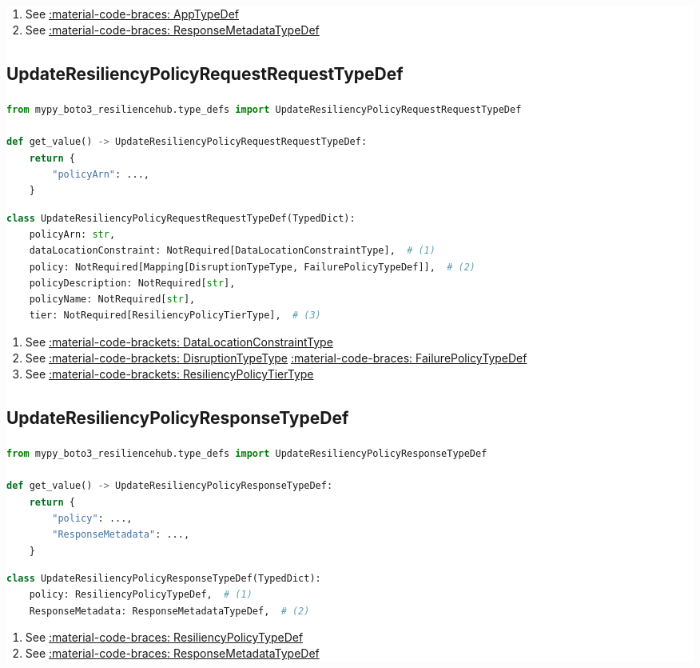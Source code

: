 1. See [:material-code-braces: AppTypeDef](./type_defs.md#apptypedef) 
2. See [:material-code-braces: ResponseMetadataTypeDef](./type_defs.md#responsemetadatatypedef) 
## UpdateResiliencyPolicyRequestRequestTypeDef

```python title="Usage Example"
from mypy_boto3_resiliencehub.type_defs import UpdateResiliencyPolicyRequestRequestTypeDef

def get_value() -> UpdateResiliencyPolicyRequestRequestTypeDef:
    return {
        "policyArn": ...,
    }
```

```python title="Definition"
class UpdateResiliencyPolicyRequestRequestTypeDef(TypedDict):
    policyArn: str,
    dataLocationConstraint: NotRequired[DataLocationConstraintType],  # (1)
    policy: NotRequired[Mapping[DisruptionTypeType, FailurePolicyTypeDef]],  # (2)
    policyDescription: NotRequired[str],
    policyName: NotRequired[str],
    tier: NotRequired[ResiliencyPolicyTierType],  # (3)
```

1. See [:material-code-brackets: DataLocationConstraintType](./literals.md#datalocationconstrainttype) 
2. See [:material-code-brackets: DisruptionTypeType](./literals.md#disruptiontypetype) [:material-code-braces: FailurePolicyTypeDef](./type_defs.md#failurepolicytypedef) 
3. See [:material-code-brackets: ResiliencyPolicyTierType](./literals.md#resiliencypolicytiertype) 
## UpdateResiliencyPolicyResponseTypeDef

```python title="Usage Example"
from mypy_boto3_resiliencehub.type_defs import UpdateResiliencyPolicyResponseTypeDef

def get_value() -> UpdateResiliencyPolicyResponseTypeDef:
    return {
        "policy": ...,
        "ResponseMetadata": ...,
    }
```

```python title="Definition"
class UpdateResiliencyPolicyResponseTypeDef(TypedDict):
    policy: ResiliencyPolicyTypeDef,  # (1)
    ResponseMetadata: ResponseMetadataTypeDef,  # (2)
```

1. See [:material-code-braces: ResiliencyPolicyTypeDef](./type_defs.md#resiliencypolicytypedef) 
2. See [:material-code-braces: ResponseMetadataTypeDef](./type_defs.md#responsemetadatatypedef) 
